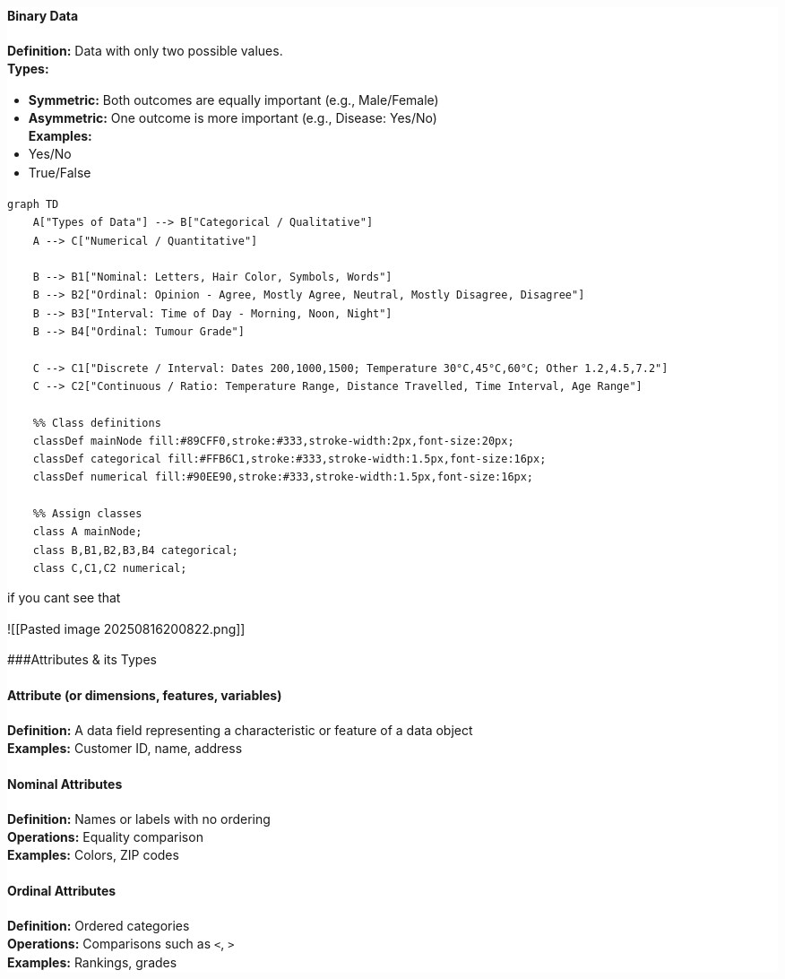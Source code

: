 #### Binary Data
**Definition:** Data with only two possible values.  
**Types:**  
- **Symmetric:** Both outcomes are equally important (e.g., Male/Female)  
- **Asymmetric:** One outcome is more important (e.g., Disease: Yes/No)  
**Examples:**  
- Yes/No  
- True/False  


```mermaid
graph TD
    A["Types of Data"] --> B["Categorical / Qualitative"]
    A --> C["Numerical / Quantitative"]

    B --> B1["Nominal: Letters, Hair Color, Symbols, Words"]
    B --> B2["Ordinal: Opinion - Agree, Mostly Agree, Neutral, Mostly Disagree, Disagree"]
    B --> B3["Interval: Time of Day - Morning, Noon, Night"]
    B --> B4["Ordinal: Tumour Grade"]

    C --> C1["Discrete / Interval: Dates 200,1000,1500; Temperature 30°C,45°C,60°C; Other 1.2,4.5,7.2"]
    C --> C2["Continuous / Ratio: Temperature Range, Distance Travelled, Time Interval, Age Range"]

    %% Class definitions
    classDef mainNode fill:#89CFF0,stroke:#333,stroke-width:2px,font-size:20px;
    classDef categorical fill:#FFB6C1,stroke:#333,stroke-width:1.5px,font-size:16px;
    classDef numerical fill:#90EE90,stroke:#333,stroke-width:1.5px,font-size:16px;

    %% Assign classes
    class A mainNode;
    class B,B1,B2,B3,B4 categorical;
    class C,C1,C2 numerical;

```
if you cant see that

![[Pasted image 20250816200822.png]]


###Attributes & its Types

#### Attribute (or dimensions, features, variables)
**Definition:** A data field representing a characteristic or feature of a data object  
**Examples:** Customer ID, name, address  

#### Nominal Attributes
**Definition:** Names or labels with no ordering  
**Operations:** Equality comparison  
**Examples:** Colors, ZIP codes  

#### Ordinal Attributes
**Definition:** Ordered categories  
**Operations:** Comparisons such as `<`, `>`  
**Examples:** Rankings, grades  
